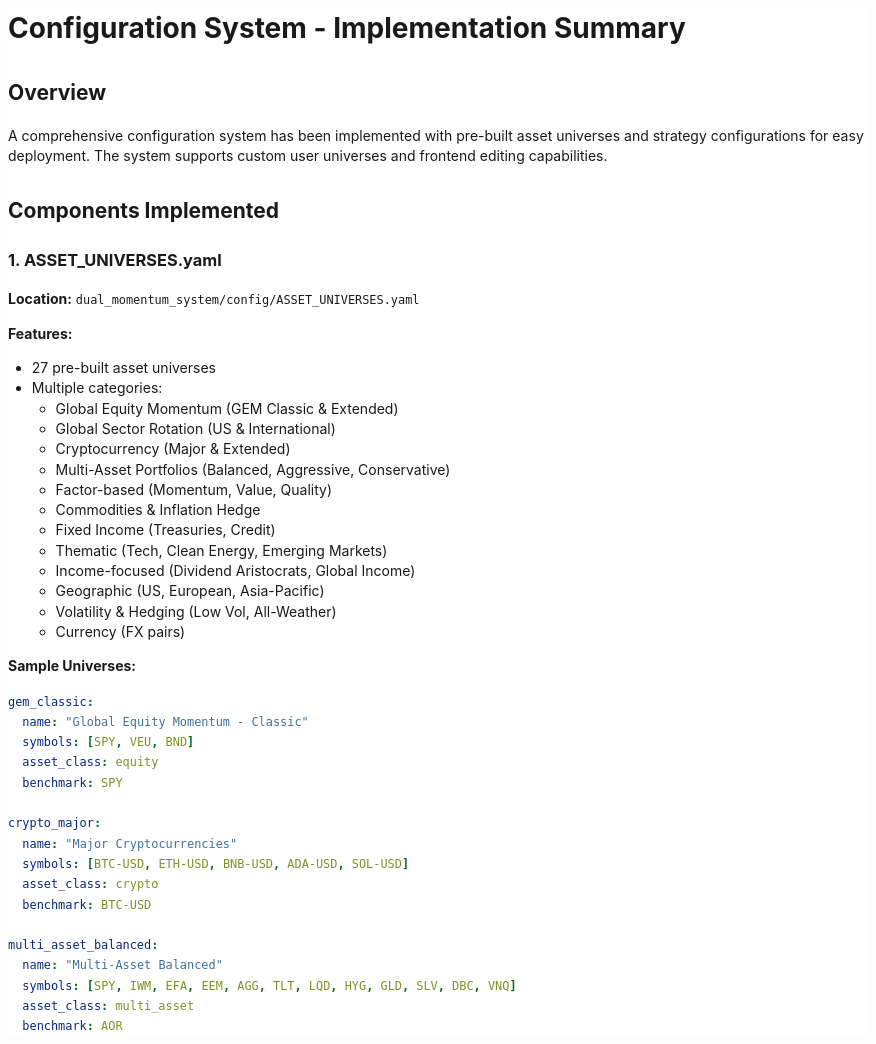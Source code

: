 # Configuration System - Implementation Summary

## Overview

A comprehensive configuration system has been implemented with pre-built asset universes and strategy configurations for easy deployment. The system supports custom user universes and frontend editing capabilities.

## Components Implemented

### 1. ASSET_UNIVERSES.yaml

**Location:** `dual_momentum_system/config/ASSET_UNIVERSES.yaml`

**Features:**
- 27 pre-built asset universes
- Multiple categories:
  - Global Equity Momentum (GEM Classic & Extended)
  - Global Sector Rotation (US & International)
  - Cryptocurrency (Major & Extended)
  - Multi-Asset Portfolios (Balanced, Aggressive, Conservative)
  - Factor-based (Momentum, Value, Quality)
  - Commodities & Inflation Hedge
  - Fixed Income (Treasuries, Credit)
  - Thematic (Tech, Clean Energy, Emerging Markets)
  - Income-focused (Dividend Aristocrats, Global Income)
  - Geographic (US, European, Asia-Pacific)
  - Volatility & Hedging (Low Vol, All-Weather)
  - Currency (FX pairs)

**Sample Universes:**
```yaml
gem_classic:
  name: "Global Equity Momentum - Classic"
  symbols: [SPY, VEU, BND]
  asset_class: equity
  benchmark: SPY

crypto_major:
  name: "Major Cryptocurrencies"
  symbols: [BTC-USD, ETH-USD, BNB-USD, ADA-USD, SOL-USD]
  asset_class: crypto
  benchmark: BTC-USD

multi_asset_balanced:
  name: "Multi-Asset Balanced"
  symbols: [SPY, IWM, EFA, EEM, AGG, TLT, LQD, HYG, GLD, SLV, DBC, VNQ]
  asset_class: multi_asset
  benchmark: AOR
```
